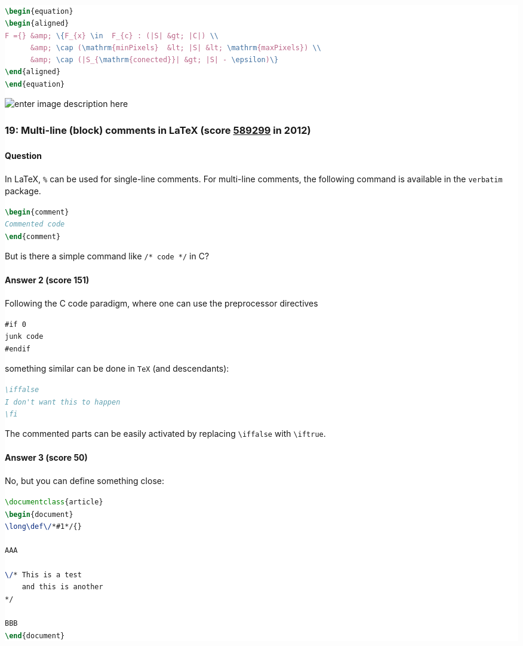 ```tex
\begin{equation}
\begin{aligned}
F ={} &amp; \{F_{x} \in  F_{c} : (|S| &gt; |C|) \\
      &amp; \cap (\mathrm{minPixels}  &lt; |S| &lt; \mathrm{maxPixels}) \\
      &amp; \cap (|S_{\mathrm{conected}}| &gt; |S| - \epsilon)\}
\end{aligned}
\end{equation}
```

<img src="https://i.stack.imgur.com/AIUxn.jpg" alt="enter image description here">  

</b> </em> </i> </small> </strong> </sub> </sup>

### 19: Multi-line (block) comments in LaTeX (score [589299](https://stackoverflow.com/q/87303) in 2012)

#### Question
In LaTeX, `%` can be used for single-line comments. For multi-line comments, the following command is available in the `verbatim` package.  

```tex
\begin{comment}
Commented code
\end{comment}
```

But is there a simple command like `/* code */` in C?  

#### Answer 2 (score 151)
Following the C code paradigm, where one can use the preprocessor directives  

```tex
#if 0
junk code
#endif
```

something similar can be done in `TeX` (and descendants):  

```tex
\iffalse
I don't want this to happen
\fi
```

The commented parts can be easily activated by replacing `\iffalse` with `\iftrue`.  

#### Answer 3 (score 50)
No, but you can define something close:  

```tex
\documentclass{article}
\begin{document}
\long\def\/*#1*/{}

AAA

\/* This is a test
    and this is another
*/

BBB
\end{document}
```
